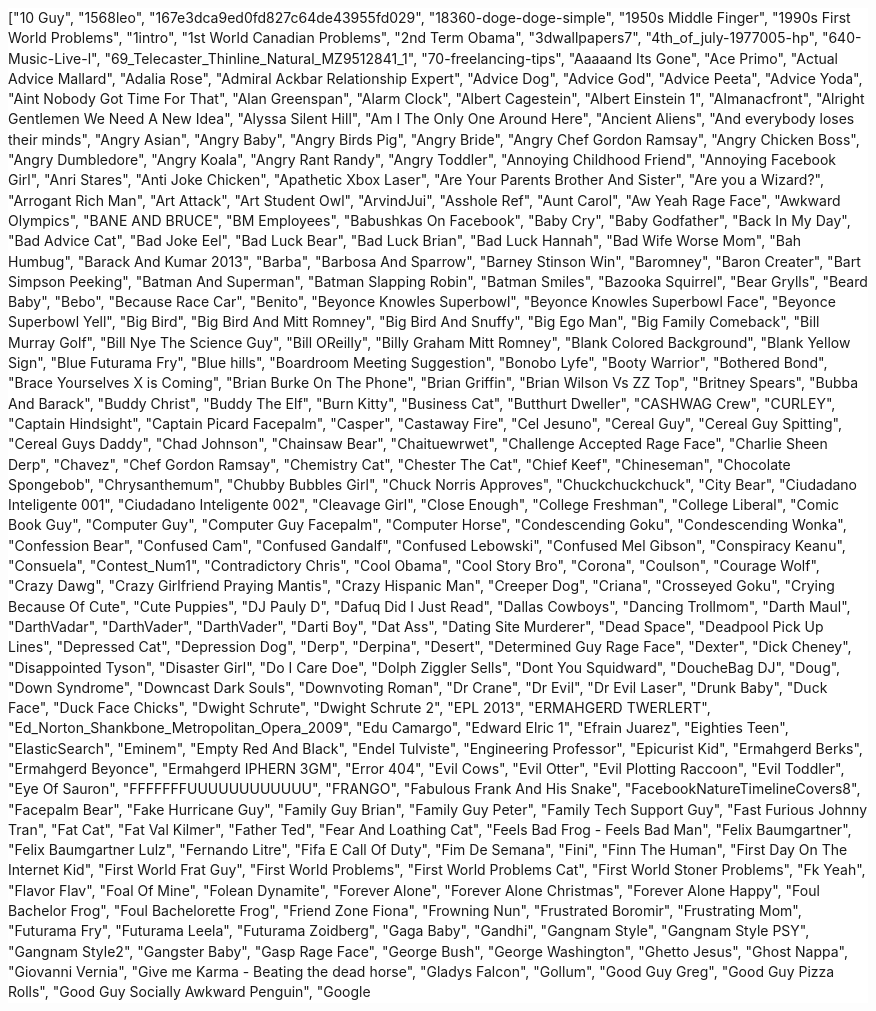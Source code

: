 ["10 Guy", "1568leo", "167e3dca9ed0fd827c64de43955fd029", "18360-doge-doge-simple", "1950s Middle Finger", "1990s First World Problems", "1intro", "1st World Canadian Problems", "2nd Term Obama", "3dwallpapers7", "4th_of_july-1977005-hp", "640-Music-Live-l", "69_Telecaster_Thinline_Natural_MZ9512841_1", "70-freelancing-tips", "Aaaaand Its Gone", "Ace Primo", "Actual Advice Mallard", "Adalia Rose", "Admiral Ackbar Relationship Expert", "Advice Dog", "Advice God", "Advice Peeta", "Advice Yoda", "Aint Nobody Got Time For That", "Alan Greenspan", "Alarm Clock", "Albert Cagestein", "Albert Einstein 1", "Almanacfront", "Alright Gentlemen We Need A New Idea", "Alyssa Silent Hill", "Am I The Only One Around Here", "Ancient Aliens", "And everybody loses their minds", "Angry Asian", "Angry Baby", "Angry Birds Pig", "Angry Bride", "Angry Chef Gordon Ramsay", "Angry Chicken Boss", "Angry Dumbledore", "Angry Koala", "Angry Rant Randy", "Angry Toddler", "Annoying Childhood Friend", "Annoying Facebook Girl", "Anri Stares", "Anti Joke Chicken", "Apathetic Xbox Laser", "Are Your Parents Brother And Sister", "Are you a Wizard?", "Arrogant Rich Man", "Art Attack", "Art Student Owl", "ArvindJui", "Asshole Ref", "Aunt Carol", "Aw Yeah Rage Face", "Awkward Olympics", "BANE AND BRUCE", "BM Employees", "Babushkas On Facebook", "Baby Cry", "Baby Godfather", "Back In My Day", "Bad Advice Cat", "Bad Joke Eel", "Bad Luck Bear", "Bad Luck Brian", "Bad Luck Hannah", "Bad Wife Worse Mom", "Bah Humbug", "Barack And Kumar 2013", "Barba", "Barbosa And Sparrow", "Barney Stinson Win", "Baromney", "Baron Creater", "Bart Simpson Peeking", "Batman And Superman", "Batman Slapping Robin", "Batman Smiles", "Bazooka Squirrel", "Bear Grylls", "Beard Baby", "Bebo", "Because Race Car", "Benito", "Beyonce Knowles Superbowl", "Beyonce Knowles Superbowl Face", "Beyonce Superbowl Yell", "Big Bird", "Big Bird And Mitt Romney", "Big Bird And Snuffy", "Big Ego Man", "Big Family Comeback", "Bill Murray Golf", "Bill Nye The Science Guy", "Bill OReilly", "Billy Graham Mitt Romney", "Blank Colored Background", "Blank Yellow Sign", "Blue Futurama Fry", "Blue hills", "Boardroom Meeting Suggestion", "Bonobo Lyfe", "Booty Warrior", "Bothered Bond", "Brace Yourselves X is Coming", "Brian Burke On The Phone", "Brian Griffin", "Brian Wilson Vs ZZ Top", "Britney Spears", "Bubba And Barack", "Buddy Christ", "Buddy The Elf", "Burn Kitty", "Business Cat", "Butthurt Dweller", "CASHWAG Crew", "CURLEY", "Captain Hindsight", "Captain Picard Facepalm", "Casper", "Castaway Fire", "Cel Jesuno", "Cereal Guy", "Cereal Guy Spitting", "Cereal Guys Daddy", "Chad Johnson", "Chainsaw Bear", "Chaituewrwet", "Challenge Accepted Rage Face", "Charlie Sheen Derp", "Chavez", "Chef Gordon Ramsay", "Chemistry Cat", "Chester The Cat", "Chief Keef", "Chineseman", "Chocolate Spongebob", "Chrysanthemum", "Chubby Bubbles Girl", "Chuck Norris Approves", "Chuckchuckchuck", "City Bear", "Ciudadano Inteligente 001", "Ciudadano Inteligente 002", "Cleavage Girl", "Close Enough", "College Freshman", "College Liberal", "Comic Book Guy", "Computer Guy", "Computer Guy Facepalm", "Computer Horse", "Condescending Goku", "Condescending Wonka", "Confession Bear", "Confused Cam", "Confused Gandalf", "Confused Lebowski", "Confused Mel Gibson", "Conspiracy Keanu", "Consuela", "Contest_Num1", "Contradictory Chris", "Cool Obama", "Cool Story Bro", "Corona", "Coulson", "Courage Wolf", "Crazy Dawg", "Crazy Girlfriend Praying Mantis", "Crazy Hispanic Man", "Creeper Dog", "Criana", "Crosseyed Goku", "Crying Because Of Cute", "Cute Puppies", "DJ Pauly D", "Dafuq Did I Just Read", "Dallas Cowboys", "Dancing Trollmom", "Darth Maul", "DarthVadar", "DarthVader", "DarthVader", "Darti Boy", "Dat Ass", "Dating Site Murderer", "Dead Space", "Deadpool Pick Up Lines", "Depressed Cat", "Depression Dog", "Derp", "Derpina", "Desert", "Determined Guy Rage Face", "Dexter", "Dick Cheney", "Disappointed Tyson", "Disaster Girl", "Do I Care Doe", "Dolph Ziggler Sells", "Dont You Squidward", "DoucheBag DJ", "Doug", "Down Syndrome", "Downcast Dark Souls", "Downvoting Roman", "Dr Crane", "Dr Evil", "Dr Evil Laser", "Drunk Baby", "Duck Face", "Duck Face Chicks", "Dwight Schrute", "Dwight Schrute 2", "EPL 2013", "ERMAHGERD TWERLERT", "Ed_Norton_Shankbone_Metropolitan_Opera_2009", "Edu Camargo", "Edward Elric 1", "Efrain Juarez", "Eighties Teen", "ElasticSearch", "Eminem", "Empty Red And Black", "Endel Tulviste", "Engineering Professor", "Epicurist Kid", "Ermahgerd Berks", "Ermahgerd Beyonce", "Ermahgerd IPHERN 3GM", "Error 404", "Evil Cows", "Evil Otter", "Evil Plotting Raccoon", "Evil Toddler", "Eye Of Sauron", "FFFFFFFUUUUUUUUUUUU", "FRANGO", "Fabulous Frank And His Snake", "FacebookNatureTimelineCovers8", "Facepalm Bear", "Fake Hurricane Guy", "Family Guy Brian", "Family Guy Peter", "Family Tech Support Guy", "Fast Furious Johnny Tran", "Fat Cat", "Fat Val Kilmer", "Father Ted", "Fear And Loathing Cat", "Feels Bad Frog - Feels Bad Man", "Felix Baumgartner", "Felix Baumgartner Lulz", "Fernando Litre", "Fifa E Call Of Duty", "Fim De Semana", "Fini", "Finn The Human", "First Day On The Internet Kid", "First World Frat Guy", "First World Problems", "First World Problems Cat", "First World Stoner Problems", "Fk Yeah", "Flavor Flav", "Foal Of Mine", "Folean Dynamite", "Forever Alone", "Forever Alone Christmas", "Forever Alone Happy", "Foul Bachelor Frog", "Foul Bachelorette Frog", "Friend Zone Fiona", "Frowning Nun", "Frustrated Boromir", "Frustrating Mom", "Futurama Fry", "Futurama Leela", "Futurama Zoidberg", "Gaga Baby", "Gandhi", "Gangnam Style", "Gangnam Style PSY", "Gangnam Style2", "Gangster Baby", "Gasp Rage Face", "George Bush", "George Washington", "Ghetto Jesus", "Ghost Nappa", "Giovanni Vernia", "Give me Karma - Beating the dead horse", "Gladys Falcon", "Gollum", "Good Guy Greg", "Good Guy Pizza Rolls", "Good Guy Socially Awkward Penguin", "Google